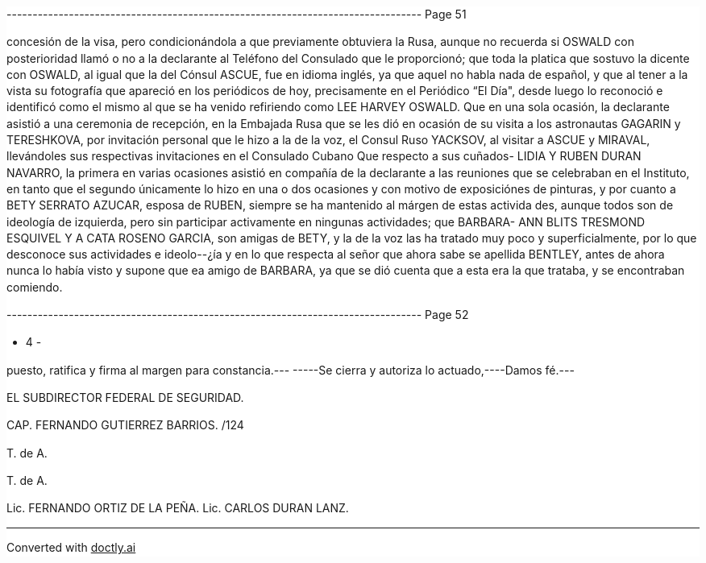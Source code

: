 
-------------------------------------------------------------------------------- Page 51

concesión de la visa, pero condicionándola a que previamente obtuviera la Rusa, aunque no recuerda si OSWALD con posterioridad llamó o no a la declarante al Teléfono del Consulado que le proporcionó; que toda la platica que sostuvo la dicente con OSWALD, al igual que la del Cónsul ASCUE, fue en idioma inglés, ya que aquel no habla nada de español, y que al tener a la vista su fotografía que apareció en los periódicos de hoy, precisamente en el Periódico “El Día", desde luego lo reconoció e identificó como el mismo al que se ha venido refiriendo como LEE HARVEY OSWALD. Que en una sola ocasión, la declarante asistió a una ceremonia de recepción, en la Embajada Rusa que se les dió en ocasión de su visita a los astronautas GAGARIN y TERESHKOVA, por invitación personal que le hizo a la de la voz, el Consul Ruso YACKSOV, al visitar a ASCUE y MIRAVAL, llevándoles sus respectivas invitaciones en el Consulado Cubano Que respecto a sus cuñados- LIDIA Y RUBEN DURAN NAVARRO, la primera en varias ocasiones asistió en compañía de la declarante a las reuniones que se celebraban en el Instituto, en tanto que el segundo únicamente lo hizo en una o dos ocasiones y con motivo de exposiciónes de pinturas, y por cuanto a BETY SERRATO AZUCAR, esposa de RUBEN, siempre se ha mantenido al márgen de estas activida des, aunque todos son de ideología de izquierda, pero sin participar activamente en ningunas actividades; que BARBARA- ANN BLITS TRESMOND ESQUIVEL Y A CATA ROSENO GARCIA, son amigas de BETY, y la de la voz las ha tratado muy poco y superficialmente, por lo que desconoce sus actividades e ideolo--¿ía y en lo que respecta al señor que ahora sabe se apellida BENTLEY, antes de ahora nunca lo había visto y supone que ea amigo de BARBARA, ya que se dió cuenta que a esta era la que trataba, y se encontraban comiendo.


-------------------------------------------------------------------------------- Page 52

- 4 -

puesto, ratifica y firma al margen para constancia.---
-----Se cierra y autoriza lo actuado,----Damos fé.---

EL SUBDIRECTOR FEDERAL DE SEGURIDAD.

CAP. FERNANDO GUTIERREZ BARRIOS. /124

T. de A.

T. de A.

Lic. FERNANDO ORTIZ DE LA PEÑA. Lic. CARLOS DURAN LANZ.


---
Converted with [doctly.ai](https://doctly.ai)